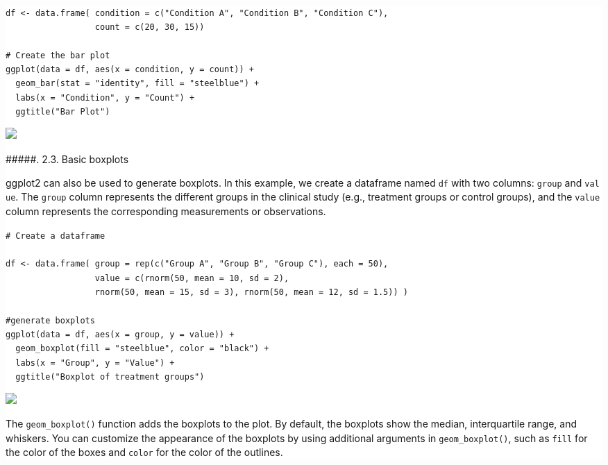    df <- data.frame( condition = c("Condition A", "Condition B", "Condition C"),
                      count = c(20, 30, 15))

    # Create the bar plot
    ggplot(data = df, aes(x = condition, y = count)) +
      geom_bar(stat = "identity", fill = "steelblue") +
      labs(x = "Condition", y = "Count") +
      ggtitle("Bar Plot")

![](Introduction-toR-2_files/figure-markdown_strict/unnamed-chunk-8-1.png)

\#####. 2.3. Basic boxplots

ggplot2 can also be used to generate boxplots. In this example, we
create a dataframe named `df` with two columns: `group` and `value`. The
`group` column represents the different groups in the clinical study
(e.g., treatment groups or control groups), and the `value` column
represents the corresponding measurements or observations.

    # Create a dataframe

    df <- data.frame( group = rep(c("Group A", "Group B", "Group C"), each = 50),
                      value = c(rnorm(50, mean = 10, sd = 2), 
                      rnorm(50, mean = 15, sd = 3), rnorm(50, mean = 12, sd = 1.5)) )

    #generate boxplots
    ggplot(data = df, aes(x = group, y = value)) + 
      geom_boxplot(fill = "steelblue", color = "black") +
      labs(x = "Group", y = "Value") +
      ggtitle("Boxplot of treatment groups")

![](Introduction-toR-2_files/figure-markdown_strict/unnamed-chunk-9-1.png)

The `geom_boxplot()` function adds the boxplots to the plot. By default,
the boxplots show the median, interquartile range, and whiskers. You can
customize the appearance of the boxplots by using additional arguments
in `geom_boxplot()`, such as `fill` for the color of the boxes and
`color` for the color of the outlines.
